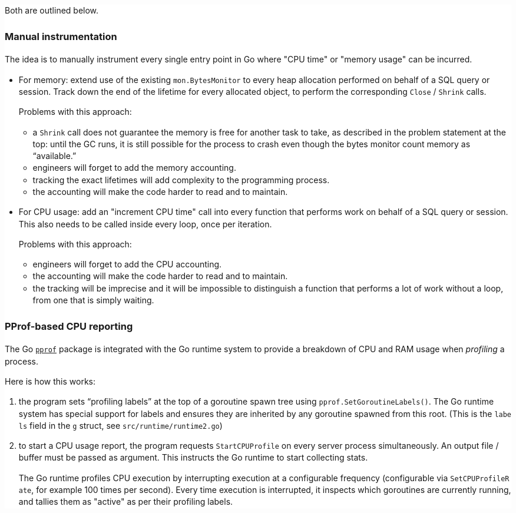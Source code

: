 Both are outlined below.

### Manual instrumentation

The idea is to manually instrument every single entry point in Go
where "CPU time" or "memory usage" can be incurred.

- For memory: extend use of the existing `mon.BytesMonitor` to every
  heap allocation performed on behalf of a SQL query or session. Track
  down the end of the lifetime for every allocated object, to perform
  the corresponding `Close` / `Shrink` calls.

  Problems with this approach:

  - a `Shrink` call does not guarantee the memory is free for another
    task to take, as described in the problem statement at the top:
    until the GC runs, it is still possible for the process to crash
    even though the bytes monitor count memory as “available.”
  - engineers will forget to add the memory accounting.
  - tracking the exact lifetimes will add complexity to the programming process.
  - the accounting will make the code harder to read and to maintain.

- For CPU usage: add an "increment CPU time" call into every function
  that performs work on behalf of a SQL query or session. This also needs
  to be called inside every loop, once per iteration.

  Problems with this approach:

  - engineers will forget to add the CPU accounting.
  - the accounting will make the code harder to read and to maintain.
  - the tracking will be imprecise and it will be impossible to distinguish
    a function that performs a lot of work without a loop, from one
    that is simply waiting.

### PProf-based CPU reporting

The Go [`pprof`](https://golang.org/pkg/runtime/pprof/) package is
integrated with the Go runtime system to provide a breakdown of CPU
and RAM usage when *profiling* a process.

Here is how this works:

1. the program sets “profiling labels” at the top of a goroutine spawn
   tree using `pprof.SetGoroutineLabels()`. The Go runtime system
   has special support for labels and ensures they are inherited by any
   goroutine spawned from this root.
   (This is the `labels` field in the `g` struct, see `src/runtime/runtime2.go`)

2. to start a CPU usage report, the program requests `StartCPUProfile`
   on every server process simultaneously. An output file / buffer
   must be passed as argument. This instructs the Go runtime to start
   collecting stats.
   
   The Go runtime profiles CPU execution by interrupting execution at
   a configurable frequency (configurable via `SetCPUProfileRate`, for
   example 100 times per second). Every time execution is interrupted,
   it inspects which goroutines are currently running, and
   tallies them as "active" as per their profiling labels.
   